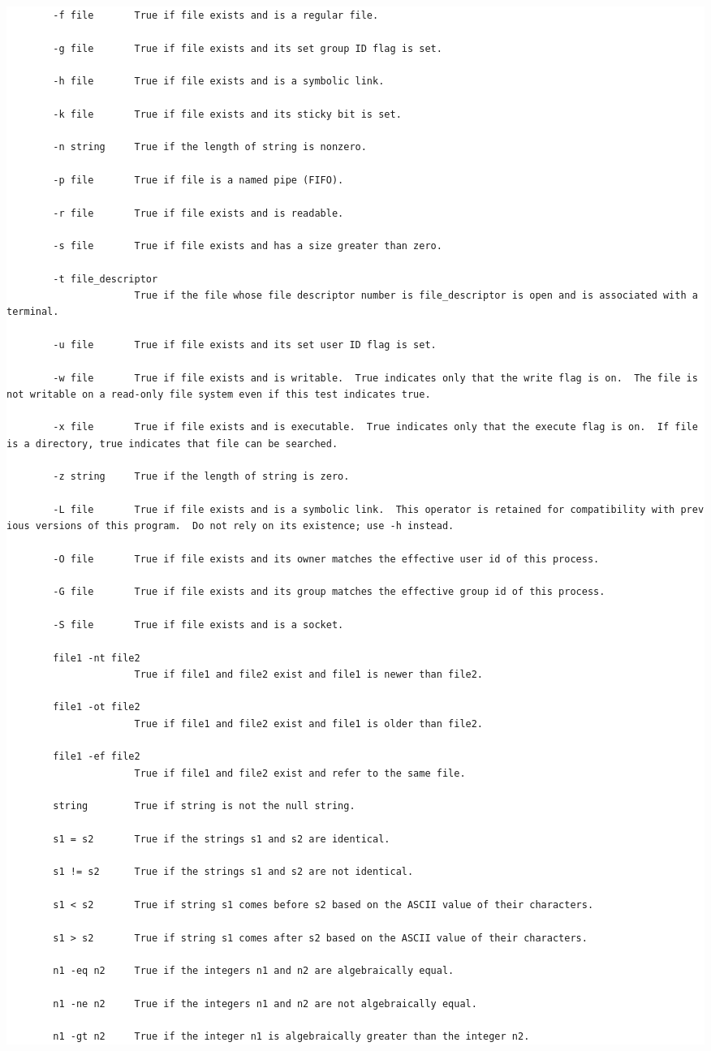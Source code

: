             -f file       True if file exists and is a regular file.

            -g file       True if file exists and its set group ID flag is set.

            -h file       True if file exists and is a symbolic link.

            -k file       True if file exists and its sticky bit is set.

            -n string     True if the length of string is nonzero.

            -p file       True if file is a named pipe (FIFO).

            -r file       True if file exists and is readable.

            -s file       True if file exists and has a size greater than zero.

            -t file_descriptor
                          True if the file whose file descriptor number is file_descriptor is open and is associated with a terminal.

            -u file       True if file exists and its set user ID flag is set.

            -w file       True if file exists and is writable.  True indicates only that the write flag is on.  The file is not writable on a read-only file system even if this test indicates true.

            -x file       True if file exists and is executable.  True indicates only that the execute flag is on.  If file is a directory, true indicates that file can be searched.

            -z string     True if the length of string is zero.

            -L file       True if file exists and is a symbolic link.  This operator is retained for compatibility with previous versions of this program.  Do not rely on its existence; use -h instead.

            -O file       True if file exists and its owner matches the effective user id of this process.

            -G file       True if file exists and its group matches the effective group id of this process.

            -S file       True if file exists and is a socket.

            file1 -nt file2
                          True if file1 and file2 exist and file1 is newer than file2.

            file1 -ot file2
                          True if file1 and file2 exist and file1 is older than file2.

            file1 -ef file2
                          True if file1 and file2 exist and refer to the same file.

            string        True if string is not the null string.

            s1 = s2       True if the strings s1 and s2 are identical.

            s1 != s2      True if the strings s1 and s2 are not identical.

            s1 < s2       True if string s1 comes before s2 based on the ASCII value of their characters.

            s1 > s2       True if string s1 comes after s2 based on the ASCII value of their characters.

            n1 -eq n2     True if the integers n1 and n2 are algebraically equal.

            n1 -ne n2     True if the integers n1 and n2 are not algebraically equal.

            n1 -gt n2     True if the integer n1 is algebraically greater than the integer n2.
